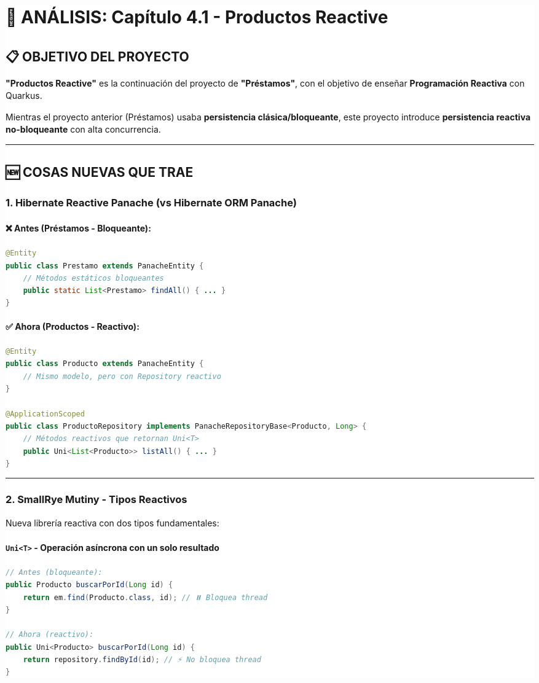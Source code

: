 # 🎯 ANÁLISIS: Capítulo 4.1 - Productos Reactive

## 📋 OBJETIVO DEL PROYECTO

**"Productos Reactive"** es la continuación del proyecto de **"Préstamos"**, con el objetivo de enseñar **Programación Reactiva** con Quarkus.

Mientras el proyecto anterior (Préstamos) usaba **persistencia clásica/bloqueante**, este proyecto introduce **persistencia reactiva no-bloqueante** con alta concurrencia.

---

## 🆕 COSAS NUEVAS QUE TRAE

### 1. **Hibernate Reactive Panache** (vs Hibernate ORM Panache)

#### ❌ Antes (Préstamos - Bloqueante):
```java
@Entity
public class Prestamo extends PanacheEntity {
    // Métodos estáticos bloqueantes
    public static List<Prestamo> findAll() { ... }
}
```

#### ✅ Ahora (Productos - Reactivo):
```java
@Entity
public class Producto extends PanacheEntity {
    // Mismo modelo, pero con Repository reactivo
}

@ApplicationScoped
public class ProductoRepository implements PanacheRepositoryBase<Producto, Long> {
    // Métodos reactivos que retornan Uni<T>
    public Uni<List<Producto>> listAll() { ... }
}
```

---

### 2. **SmallRye Mutiny - Tipos Reactivos**

Nueva librería reactiva con dos tipos fundamentales:

#### **`Uni<T>`** - Operación asíncrona con un solo resultado
```java
// Antes (bloqueante):
public Producto buscarPorId(Long id) {
    return em.find(Producto.class, id); // ⏸️ Bloquea thread
}

// Ahora (reactivo):
public Uni<Producto> buscarPorId(Long id) {
    return repository.findById(id); // ⚡ No bloquea thread
}
```
